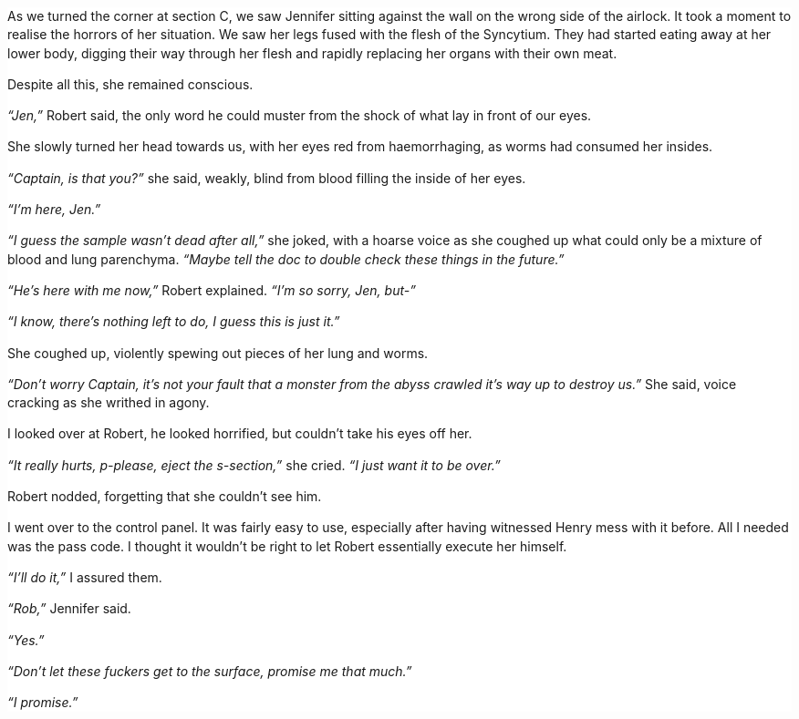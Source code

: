 As we turned the corner at section C, we saw Jennifer sitting against the wall on the wrong side of the airlock. It took a moment to realise the horrors of her situation. We saw her legs fused with the flesh of the Syncytium. They had started eating away at her lower body, digging their way through her flesh and rapidly replacing her organs with their own meat.


Despite all this, she remained conscious.


_“Jen,”_ Robert said, the only word he could muster from the shock of what lay in front of our eyes.


She slowly turned her head towards us, with her eyes red from haemorrhaging, as worms had consumed her insides.


_“Captain, is that you?”_ she said, weakly, blind from blood filling the inside of her eyes.


_“I’m here, Jen.”_


_“I guess the sample wasn’t dead after all,”_ she joked, with a hoarse voice as she coughed up what could only be a mixture of blood and lung parenchyma. _“Maybe tell the doc to double check these things in the future.”_


_“He’s here with me now,”_ Robert explained. _“I’m so sorry, Jen, but-”_


_“I know, there’s nothing left to do, I guess this is just it.”_


She coughed up, violently spewing out pieces of her lung and worms.


_“Don’t worry Captain, it’s not your fault that a monster from the abyss crawled it’s way up to destroy us.”_ She said, voice cracking as she writhed in agony.


I looked over at Robert, he looked horrified, but couldn’t take his eyes off her. 


_“It really hurts, p-please, eject the s-section,”_ she cried. _“I just want it to be over.”_


Robert nodded, forgetting that she couldn’t see him.


I went over to the control panel. It was fairly easy to use, especially after having witnessed Henry mess with it before. All I needed was the pass code. I thought it wouldn’t be right to let Robert essentially execute her himself.


_“I’ll do it,”_ I assured them.


_“Rob,”_ Jennifer said.


_“Yes.”_


_“Don’t let these fuckers get to the surface, promise me that much.”_


_“I promise.”_
